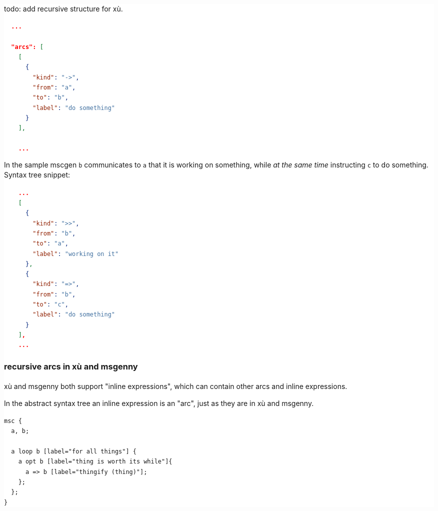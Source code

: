 todo: add recursive structure for xù.

```json
  ...

  "arcs": [
    [
      {
        "kind": "->",
        "from": "a",
        "to": "b",
        "label": "do something"
      }
    ],

    ...
```

In the sample mscgen `b` communicates to `a` that it is working on
something, while _at the same time_ instructing `c` to do something.
Syntax tree snippet:

```json
    ...
    [
      {
        "kind": ">>",
        "from": "b",
        "to": "a",
        "label": "working on it"
      },
      {
        "kind": "=>",
        "from": "b",
        "to": "c",
        "label": "do something"
      }
    ],
    ...
```

### recursive arcs in xù and msgenny

xù and msgenny both support "inline expressions", which
can contain other arcs and inline expressions.

In the abstract syntax tree an inline expression is an "arc", just
as they are in xù and msgenny.

```mscgen
msc {
  a, b;

  a loop b [label="for all things"] {
    a opt b [label="thing is worth its while"]{
      a => b [label="thingify (thing)"];
    };
  };
}
```
